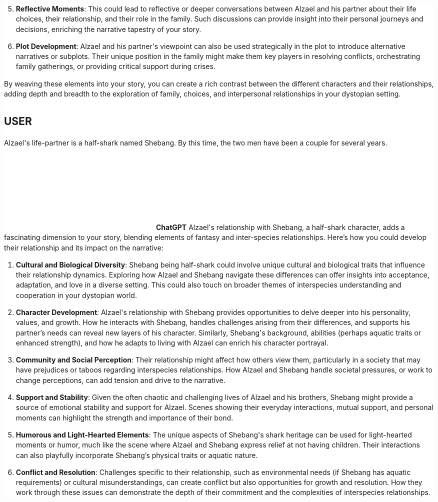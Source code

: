 5. **Reflective Moments**: This could lead to reflective or deeper conversations between Alzael and his partner about their life choices, their relationship, and their role in the family. Such discussions can provide insight into their personal journeys and decisions, enriching the narrative tapestry of your story.

6. **Plot Development**: Alzael and his partner's viewpoint can also be used strategically in the plot to introduce alternative narratives or subplots. Their unique position in the family might make them key players in resolving conflicts, orchestrating family gatherings, or providing critical support during crises.

By weaving these elements into your story, you can create a rich contrast between the different characters and their relationships, adding depth and breadth to the exploration of family, choices, and interpersonal relationships in your dystopian setting.

## USER
Alzael's life-partner is a half-shark named Shebang. By this time, the two men have been a couple for several years.

![AI.webp|100](../../ai.webp100.md)
**ChatGPT**
Alzael's relationship with Shebang, a half-shark character, adds a fascinating dimension to your story, blending elements of fantasy and inter-species relationships. Here’s how you could develop their relationship and its impact on the narrative:

1. **Cultural and Biological Diversity**: Shebang being half-shark could involve unique cultural and biological traits that influence their relationship dynamics. Exploring how Alzael and Shebang navigate these differences can offer insights into acceptance, adaptation, and love in a diverse setting. This could also touch on broader themes of interspecies understanding and cooperation in your dystopian world.

2. **Character Development**: Alzael's relationship with Shebang provides opportunities to delve deeper into his personality, values, and growth. How he interacts with Shebang, handles challenges arising from their differences, and supports his partner’s needs can reveal new layers of his character. Similarly, Shebang's background, abilities (perhaps aquatic traits or enhanced strength), and how he adapts to living with Alzael can enrich his character portrayal.

3. **Community and Social Perception**: Their relationship might affect how others view them, particularly in a society that may have prejudices or taboos regarding interspecies relationships. How Alzael and Shebang handle societal pressures, or work to change perceptions, can add tension and drive to the narrative.

4. **Support and Stability**: Given the often chaotic and challenging lives of Alzael and his brothers, Shebang might provide a source of emotional stability and support for Alzael. Scenes showing their everyday interactions, mutual support, and personal moments can highlight the strength and importance of their bond.

5. **Humorous and Light-Hearted Elements**: The unique aspects of Shebang's shark heritage can be used for light-hearted moments or humor, much like the scene where Alzael and Shebang express relief at not having children. Their interactions can also playfully incorporate Shebang’s physical traits or aquatic nature.

6. **Conflict and Resolution**: Challenges specific to their relationship, such as environmental needs (if Shebang has aquatic requirements) or cultural misunderstandings, can create conflict but also opportunities for growth and resolution. How they work through these issues can demonstrate the depth of their commitment and the complexities of interspecies relationships.
